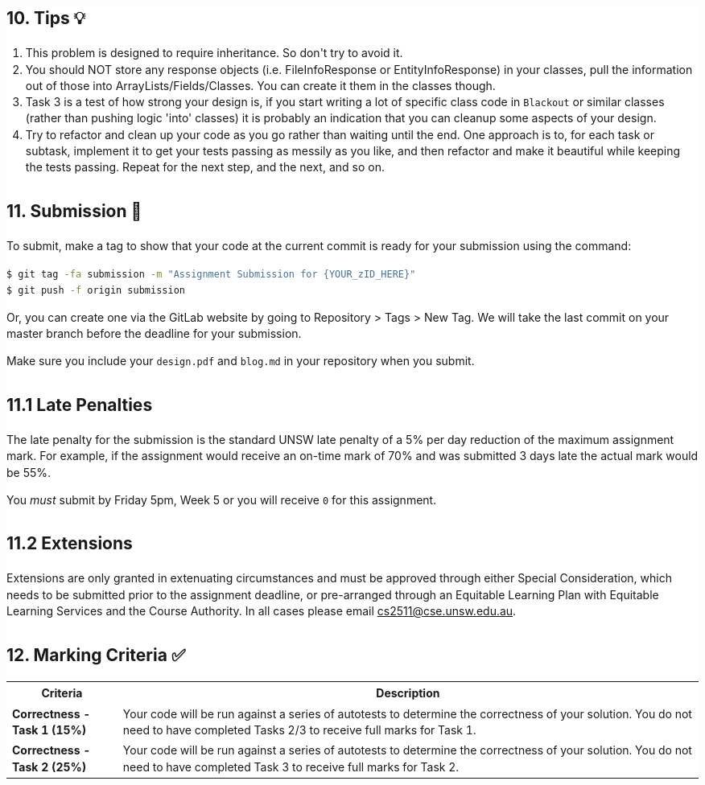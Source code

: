## 10. Tips 💡

1. This problem is designed to require inheritance. So don't try to avoid it.
2. You should NOT store any response objects (i.e. FileInfoResponse or EntityInfoResponse) in your classes, pull the information out of those into ArrayLists/Fields/Classes. You can create it them in the classes though.
3. Task 3 is a test of how strong your design is, if you start writing a lot of specific class code in `Blackout` or similar classes (rather than pushing logic 'into' classes) it is probably an indication that you can cleanup some aspects of your design.
4. Try to refactor and clean up your code as you go rather than waiting until the end. One approach is to, for each task or subtask, implement it to get your tests passing as messily as you like, and then refactor and make it beautiful while keeping the tests passing. Repeat for the next step, and the next, and so on.

## 11. Submission 🧳

To submit, make a tag to show that your code at the current commit is ready for your submission using the command:

```bash
$ git tag -fa submission -m "Assignment Submission for {YOUR_zID_HERE}"
$ git push -f origin submission
```

Or, you can create one via the GitLab website by going to Repository > Tags > New Tag.
We will take the last commit on your master branch before the deadline for your submission.

Make sure you include your `design.pdf` and `blog.md` in your repository when you submit.

## 11.1 Late Penalties

The late penalty for the submission is the standard UNSW late penalty of a 5% per day reduction of the maximum assignment mark. For example, if the assignment would receive an on-time mark of 70% and was submitted 3 days late the actual mark would be 55%.

You _must_ submit by Friday 5pm, Week 5 or you will receive `0` for this assignment.

## 11.2 Extensions

Extensions are only granted in extenuating circumstances and must be approved through either Special Consideration, which needs to be submitted prior to the assignment deadline, or pre-arranged through an Equitable Learning Plan with Equitable Learning Services and the Course Authority. In all cases please email cs2511@cse.unsw.edu.au.

## 12. Marking Criteria ✅

<table>
<tr>
<th>Criteria</th>
<th>Description</th>
</tr>
<tr>
<td><b>Correctness - Task 1 (15%)</b></td>
<td>
Your code will be run against a series of autotests to determine the correctness of your solution. You do not need to have completed Tasks 2/3 to receive full marks for Task 1.
</td>
</tr>
<tr>
<td><b>Correctness - Task 2 (25%)</b></td>
<td>
Your code will be run against a series of autotests to determine the correctness of your solution. You do not need to have completed Task 3 to receive full marks for Task 2.
</td>